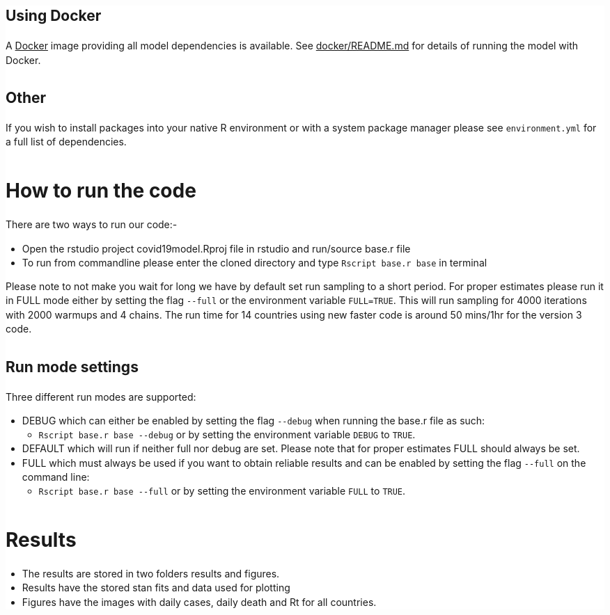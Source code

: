 ## Using Docker

A [Docker][] image providing all model dependencies is available. See
[docker/README.md](docker/) for details of running the model with Docker.

[Docker]: https://www.docker.com/

## Other

If you wish to install packages into your native R environment or with a system
package manager please see `environment.yml` for a full list of dependencies.

# How to run the code

There are two ways to run our code:-
* Open the rstudio project covid19model.Rproj file in rstudio and run/source base.r file
* To run from commandline please enter the cloned directory and type `Rscript base.r base` in terminal

Please note to not make you wait for long we have by default set run sampling to a short period. For proper estimates please run it in FULL mode either by setting the flag `--full` or the environment variable `FULL=TRUE`. This will run sampling for 4000 iterations with 2000 warmups and 4 chains. The run time for 14 countries using new faster code is around 50 mins/1hr for the version 3 code.

## Run mode settings 
Three different run modes are supported:

* DEBUG which can either be enabled by setting the flag `--debug` when running the base.r file as such: 
  * `Rscript base.r base --debug` or by setting the environment variable `DEBUG` to `TRUE`.
* DEFAULT which will run if neither full nor debug are set. Please note that for proper estimates FULL should always be set.
* FULL which must always be used if you want to obtain reliable results and can be enabled by setting the flag `--full` on the command line: 
  * `Rscript base.r base --full` or by setting the environment variable `FULL` to `TRUE`. 

# Results 
* The results are stored in two folders results and figures.
* Results have the stored stan fits and data used for plotting
* Figures have the images with daily cases, daily death and Rt for all countries.
